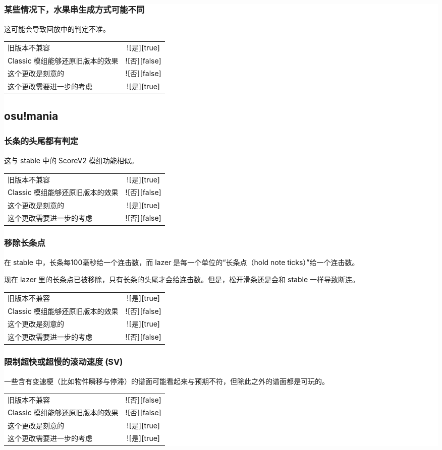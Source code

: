 ### 某些情况下，水果串生成方式可能不同

这可能会导致回放中的判定不准。

|  |  |
| :-- | :-: |
| 旧版本不兼容 | ![是][true] |
| Classic 模组能够还原旧版本的效果 | ![否][false] |
| 这个更改是刻意的 | ![否][false] |
| 这个更改需要进一步的考虑 | ![是][true] |

## osu!mania

### 长条的头尾都有判定

这与 stable 中的 ScoreV2 模组功能相似。

|  |  |
| :-- | :-: |
| 旧版本不兼容 | ![是][true] |
| Classic 模组能够还原旧版本的效果 | ![否][false] |
| 这个更改是刻意的 | ![是][true] |
| 这个更改需要进一步的考虑 | ![否][false] |

### 移除长条点

在 stable 中，长条每100毫秒给一个连击数，而 lazer 是每一个单位的“长条点（hold note ticks）”给一个连击数。

现在 lazer 里的长条点已被移除，只有长条的头尾才会给连击数。但是，松开滑条还是会和 stable 一样导致断连。

|  |  |
| :-- | :-: |
| 旧版本不兼容 | ![是][true] |
| Classic 模组能够还原旧版本的效果 | ![否][false] |
| 这个更改是刻意的 | ![是][true] |
| 这个更改需要进一步的考虑 | ![否][false] |

### 限制超快或超慢的滚动速度 (SV)



一些含有变速梗（比如物件瞬移与停滞）的谱面可能看起来与预期不符，但除此之外的谱面都是可玩的。

|  |  |
| :-- | :-: |
| 旧版本不兼容 | ![否][false] |
| Classic 模组能够还原旧版本的效果 | ![否][false] |
| 这个更改是刻意的 | ![是][true] |
| 这个更改需要进一步的考虑 | ![是][true] |


[^update20231026]: 更新日志的原视频地址：[preparing for pp in lazer](https://www.youtube.com/watch?v=xTRwM3zhhj0&t=243s)
[^update20231218]: 更新日志的原视频地址：[lazer updates (and some hidden mechanics) - October 26, 2023](https://www.youtube.com/watch?v=SlWKKA-ltZY)
[true]: /wiki/shared/true.png
[false]: /wiki/shared/false.png